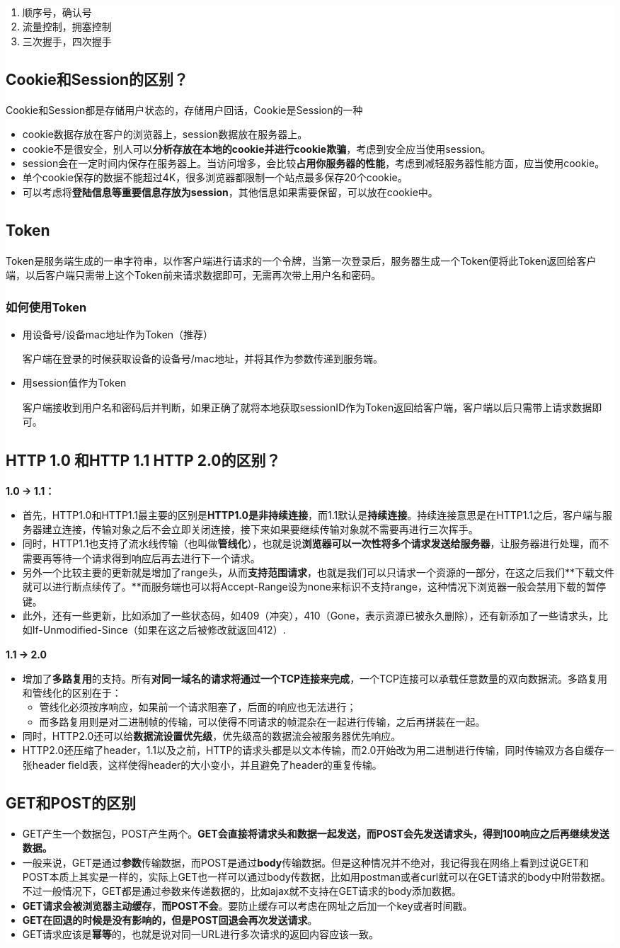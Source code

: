 1. 顺序号，确认号
2. 流量控制，拥塞控制
3. 三次握手，四次握手

## Cookie和Session的区别？

Cookie和Session都是存储用户状态的，存储用户回话，Cookie是Session的一种

* cookie数据存放在客户的浏览器上，session数据放在服务器上。
* cookie不是很安全，别人可以**分析存放在本地的cookie并进行cookie欺骗**，考虑到安全应当使用session。
* session会在一定时间内保存在服务器上。当访问增多，会比较**占用你服务器的性能**，考虑到减轻服务器性能方面，应当使用cookie。
* 单个cookie保存的数据不能超过4K，很多浏览器都限制一个站点最多保存20个cookie。
* 可以考虑将**登陆信息等重要信息存放为session**，其他信息如果需要保留，可以放在cookie中。

## Token

Token是服务端生成的一串字符串，以作客户端进行请求的一个令牌，当第一次登录后，服务器生成一个Token便将此Token返回给客户端，以后客户端只需带上这个Token前来请求数据即可，无需再次带上用户名和密码。

### 如何使用Token

* 用设备号/设备mac地址作为Token（推荐）

  客户端在登录的时候获取设备的设备号/mac地址，并将其作为参数传递到服务端。

* 用session值作为Token

  客户端接收到用户名和密码后并判断，如果正确了就将本地获取sessionID作为Token返回给客户端，客户端以后只需带上请求数据即可。

## HTTP 1.0 和HTTP 1.1 HTTP 2.0的区别？

**1.0 -> 1.1：**

- 首先，HTTP1.0和HTTP1.1最主要的区别是**HTTP1.0是非持续连接**，而1.1默认是**持续连接**。持续连接意思是在HTTP1.1之后，客户端与服务器建立连接，传输对象之后不会立即关闭连接，接下来如果要继续传输对象就不需要再进行三次挥手。
- 同时，HTTP1.1也支持了流水线传输（也叫做**管线化**），也就是说**浏览器可以一次性将多个请求发送给服务器**，让服务器进行处理，而不需要再等待一个请求得到响应后再去进行下一个请求。
- 另外一个比较主要的更新就是增加了range头，从而**支持范围请求**，也就是我们可以只请求一个资源的一部分，在这之后我们**下载文件就可以进行断点续传了。**而服务端也可以将Accept-Range设为none来标识不支持range，这种情况下浏览器一般会禁用下载的暂停键。
- 此外，还有一些更新，比如添加了一些状态码，如409（冲突），410（Gone，表示资源已被永久删除），还有新添加了一些请求头，比如If-Unmodified-Since（如果在这之后被修改就返回412）.

**1.1 -> 2.0**

- 增加了**多路复用**的支持。所有**对同一域名的请求将通过一个TCP连接来完成**，一个TCP连接可以承载任意数量的双向数据流。多路复用和管线化的区别在于：
  - 管线化必须按序响应，如果前一个请求阻塞了，后面的响应也无法进行；
  - 而多路复用则是对二进制帧的传输，可以使得不同请求的帧混杂在一起进行传输，之后再拼装在一起。
- 同时，HTTP2.0还可以给**数据流设置优先级**，优先级高的数据流会被服务器优先响应。
- HTTP2.0还压缩了header，1.1以及之前，HTTP的请求头都是以文本传输，而2.0开始改为用二进制进行传输，同时传输双方各自缓存一张header field表，这样使得header的大小变小，并且避免了header的重复传输。

## GET和POST的区别

- GET产生一个数据包，POST产生两个。**GET会直接将请求头和数据一起发送，而POST会先发送请求头，得到100响应之后再继续发送数据。**
- 一般来说，GET是通过**参数**传输数据，而POST是通过**body**传输数据。但是这种情况并不绝对，我记得我在网络上看到过说GET和POST本质上其实是一样的，实际上GET也一样可以通过body传数据，比如用postman或者curl就可以在GET请求的body中附带数据。不过一般情况下，GET都是通过参数来传递数据的，比如ajax就不支持在GET请求的body添加数据。
- **GET请求会被浏览器主动缓存**，**而POST不会**。要防止缓存可以考虑在网址之后加一个key或者时间戳。
- **GET在回退的时候是没有影响的，但是POST回退会再次发送请求**。
- GET请求应该是**幂等**的，也就是说对同一URL进行多次请求的返回内容应该一致。
